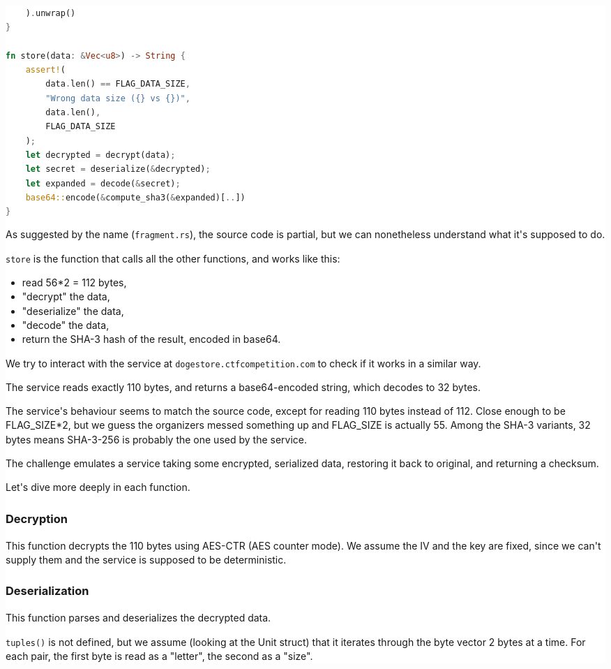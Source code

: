 ```rust
    ).unwrap()
}

fn store(data: &Vec<u8>) -> String {
    assert!(
        data.len() == FLAG_DATA_SIZE,
        "Wrong data size ({} vs {})",
        data.len(),
        FLAG_DATA_SIZE
    );
    let decrypted = decrypt(data);
    let secret = deserialize(&decrypted);
    let expanded = decode(&secret);
    base64::encode(&compute_sha3(&expanded)[..])
}
```

As suggested by the name (`fragment.rs`), the source code is partial, but we can nonetheless understand what it's supposed to do.

`store` is the function that calls all the other functions, and works like this:
 - read 56*2 = 112 bytes,
 - "decrypt" the data,
 - "deserialize" the data,
 - "decode" the data,
 - return the SHA-3 hash of the result, encoded in base64.


We try to interact with the service at `dogestore.ctfcompetition.com` to check if it works in a similar way.

The service reads exactly 110 bytes, and returns a base64-encoded string, which decodes to 32 bytes.

The service's behaviour seems to match the source code, except for reading 110 bytes instead of 112. Close enough to be FLAG_SIZE*2, but we guess the organizers messed something up and FLAG_SIZE is actually 55. Among the SHA-3 variants, 32 bytes means SHA-3-256 is probably the one used by the service.

The challenge emulates a service taking some encrypted, serialized data, restoring it back to original, and returning a checksum.

Let's dive more deeply in each function.

### Decryption
This function decrypts the 110 bytes using AES-CTR (AES counter mode). We assume the IV and the key are fixed, since we can't supply them and the service is supposed to be deterministic.

### Deserialization
This function parses and deserializes the decrypted data.

`tuples()` is not defined, but we assume (looking at the Unit struct) that it iterates through the byte vector 2 bytes at a time. For each pair, the first byte is read as a "letter", the second as a "size".
